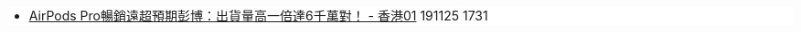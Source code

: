 - [AirPods Pro暢銷遠超預期彭博：出貨量高一倍達6千萬對！ - 香港01](https://www.hk01.com/%E6%95%B8%E7%A2%BC%E7%94%9F%E6%B4%BB/401614/airpods-pro%E6%9A%A2%E9%8A%B7%E9%81%A0%E8%B6%85%E9%A0%90%E6%9C%9F-%E5%BD%AD%E5%8D%9A-%E5%87%BA%E8%B2%A8%E9%87%8F%E9%AB%98%E4%B8%80%E5%80%8D%E9%81%946%E5%8D%83%E8%90%AC%E5%B0%8D "AirPods Pro暢銷遠超預期彭博：出貨量高一倍達6千萬對！ - 香港01") 191125 1731


